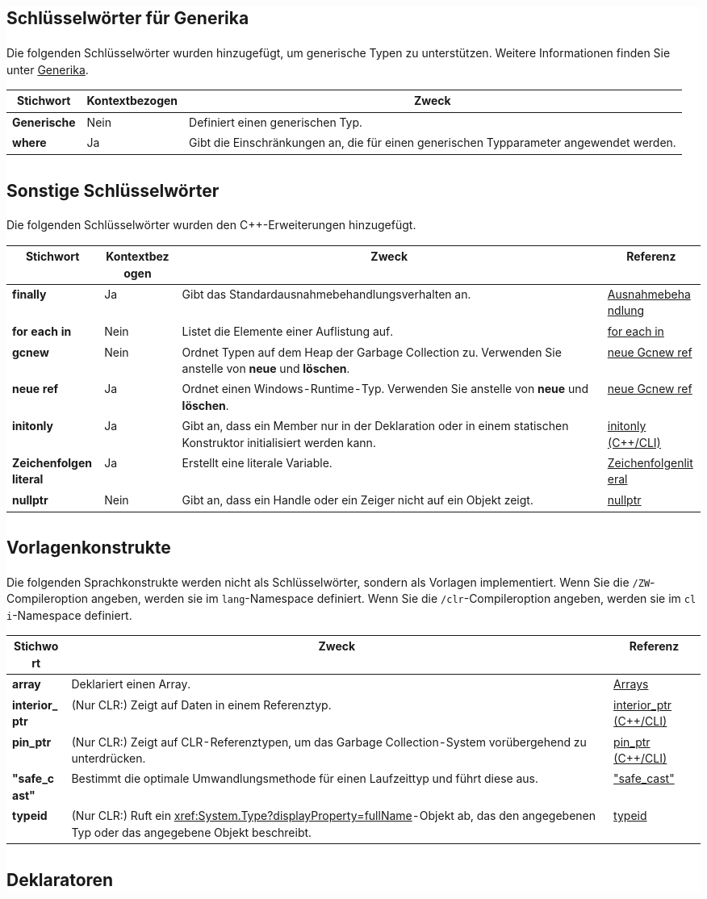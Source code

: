 ## <a name="keywords-for-generics"></a>Schlüsselwörter für Generika

Die folgenden Schlüsselwörter wurden hinzugefügt, um generische Typen zu unterstützen. Weitere Informationen finden Sie unter [Generika](../windows/generics-cpp-component-extensions.md).

|Stichwort|Kontextbezogen|Zweck|
|-------------|-----------------------|-------------|
|**Generische**|Nein|Definiert einen generischen Typ.|
|**where**|Ja|Gibt die Einschränkungen an, die für einen generischen Typparameter angewendet werden.|

## <a name="miscellaneous-keywords"></a>Sonstige Schlüsselwörter

Die folgenden Schlüsselwörter wurden den C++-Erweiterungen hinzugefügt.

|Stichwort|Kontextbezogen|Zweck|Referenz|
|-------------|-----------------------|-------------|---------------|
|**finally**|Ja|Gibt das Standardausnahmebehandlungsverhalten an.|[Ausnahmebehandlung](../windows/exception-handling-cpp-component-extensions.md)|
|**for each in**|Nein|Listet die Elemente einer Auflistung auf.|[for each in](../dotnet/for-each-in.md)|
|**gcnew**|Nein|Ordnet Typen auf dem Heap der Garbage Collection zu. Verwenden Sie anstelle von **neue** und **löschen**.|[neue Gcnew ref](../windows/ref-new-gcnew-cpp-component-extensions.md)|
|**neue ref**|Ja|Ordnet einen Windows-Runtime-Typ. Verwenden Sie anstelle von **neue** und **löschen**.|[neue Gcnew ref](../windows/ref-new-gcnew-cpp-component-extensions.md)|
|**initonly**|Ja|Gibt an, dass ein Member nur in der Deklaration oder in einem statischen Konstruktor initialisiert werden kann.|[initonly (C++/CLI)](../dotnet/initonly-cpp-cli.md)|
|**Zeichenfolgenliteral**|Ja|Erstellt eine literale Variable.|[Zeichenfolgenliteral](../windows/literal-cpp-component-extensions.md)|
|**nullptr**|Nein|Gibt an, dass ein Handle oder ein Zeiger nicht auf ein Objekt zeigt.|[nullptr](../windows/nullptr-cpp-component-extensions.md)|

## <a name="template-constructs"></a>Vorlagenkonstrukte

Die folgenden Sprachkonstrukte werden nicht als Schlüsselwörter, sondern als Vorlagen implementiert. Wenn Sie die `/ZW`-Compileroption angeben, werden sie im `lang`-Namespace definiert. Wenn Sie die `/clr`-Compileroption angeben, werden sie im `cli`-Namespace definiert.

|Stichwort|Zweck|Referenz|
|-------------|-------------|---------------|
|**array**|Deklariert einen Array.|[Arrays](../windows/arrays-cpp-component-extensions.md)|
|**interior_ptr**|(Nur CLR:) Zeigt auf Daten in einem Referenztyp.|[interior_ptr (C++/CLI)](../windows/interior-ptr-cpp-cli.md)|
|**pin_ptr**|(Nur CLR:) Zeigt auf CLR-Referenztypen, um das Garbage Collection-System vorübergehend zu unterdrücken.|[pin_ptr (C++/CLI)](../windows/pin-ptr-cpp-cli.md)|
|**"safe_cast"**|Bestimmt die optimale Umwandlungsmethode für einen Laufzeittyp und führt diese aus.|["safe_cast"](../windows/safe-cast-cpp-component-extensions.md)|
|**typeid**|(Nur CLR:) Ruft ein <xref:System.Type?displayProperty=fullName>-Objekt ab, das den angegebenen Typ oder das angegebene Objekt beschreibt.|[typeid](../windows/typeid-cpp-component-extensions.md)|

## <a name="declarators"></a>Deklaratoren
